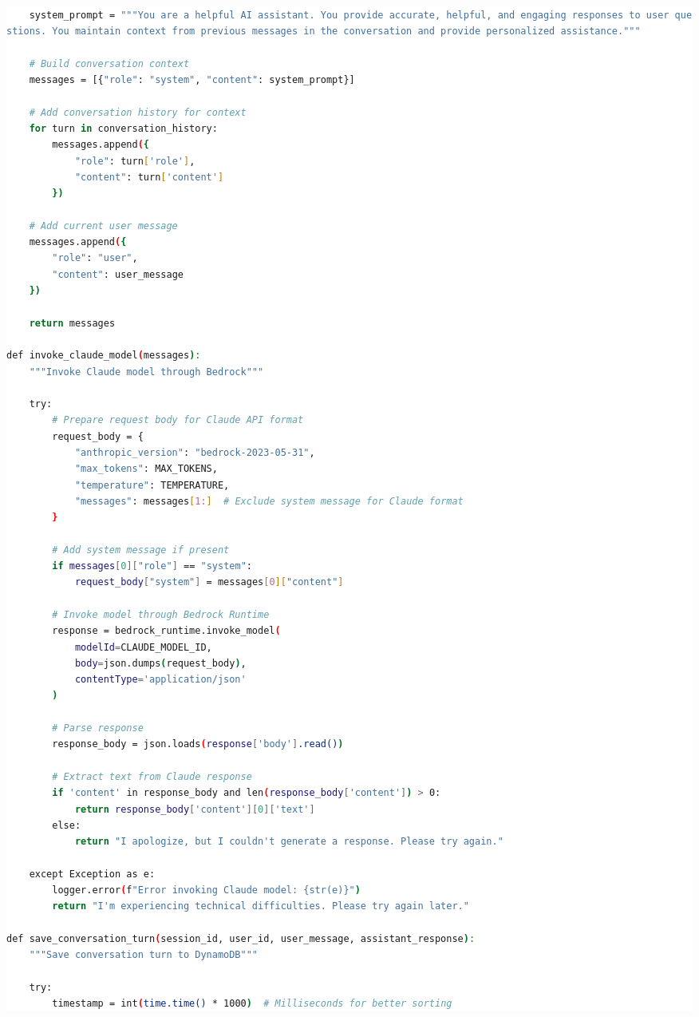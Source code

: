    ```bash
       system_prompt = """You are a helpful AI assistant. You provide accurate, helpful, and engaging responses to user questions. You maintain context from previous messages in the conversation and provide personalized assistance."""
       
       # Build conversation context
       messages = [{"role": "system", "content": system_prompt}]
       
       # Add conversation history for context
       for turn in conversation_history:
           messages.append({
               "role": turn['role'],
               "content": turn['content']
           })
       
       # Add current user message
       messages.append({
           "role": "user",
           "content": user_message
       })
       
       return messages
   
   def invoke_claude_model(messages):
       """Invoke Claude model through Bedrock"""
       
       try:
           # Prepare request body for Claude API format
           request_body = {
               "anthropic_version": "bedrock-2023-05-31",
               "max_tokens": MAX_TOKENS,
               "temperature": TEMPERATURE,
               "messages": messages[1:]  # Exclude system message for Claude format
           }
           
           # Add system message if present
           if messages[0]["role"] == "system":
               request_body["system"] = messages[0]["content"]
           
           # Invoke model through Bedrock Runtime
           response = bedrock_runtime.invoke_model(
               modelId=CLAUDE_MODEL_ID,
               body=json.dumps(request_body),
               contentType='application/json'
           )
           
           # Parse response
           response_body = json.loads(response['body'].read())
           
           # Extract text from Claude response
           if 'content' in response_body and len(response_body['content']) > 0:
               return response_body['content'][0]['text']
           else:
               return "I apologize, but I couldn't generate a response. Please try again."
               
       except Exception as e:
           logger.error(f"Error invoking Claude model: {str(e)}")
           return "I'm experiencing technical difficulties. Please try again later."
   
   def save_conversation_turn(session_id, user_id, user_message, assistant_response):
       """Save conversation turn to DynamoDB"""
       
       try:
           timestamp = int(time.time() * 1000)  # Milliseconds for better sorting
   ```